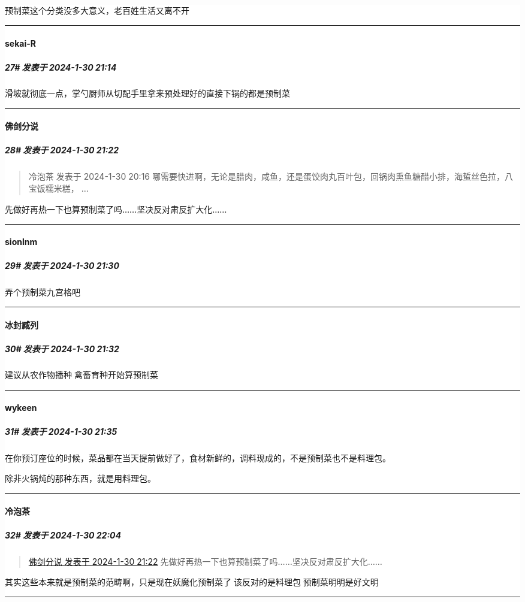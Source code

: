 预制菜这个分类没多大意义，老百姓生活又离不开

*****

####  sekai-R  
##### 27#       发表于 2024-1-30 21:14

滑坡就彻底一点，掌勺厨师从切配手里拿来预处理好的直接下锅的都是预制菜

*****

####  佛剑分说  
##### 28#       发表于 2024-1-30 21:22

<blockquote>冷泡茶 发表于 2024-1-30 20:16
哪需要快进啊，无论是腊肉，咸鱼，还是蛋饺肉丸百叶包，回锅肉熏鱼糖醋小排，海蜇丝色拉，八宝饭糯米糕， ...</blockquote>
先做好再热一下也算预制菜了吗……坚决反对肃反扩大化……

*****

####  sionlnm  
##### 29#       发表于 2024-1-30 21:30

弄个预制菜九宫格吧

*****

####  冰封臧列  
##### 30#       发表于 2024-1-30 21:32

建议从农作物播种 禽畜育种开始算预制菜


*****

####  wykeen  
##### 31#       发表于 2024-1-30 21:35

在你预订座位的时候，菜品都在当天提前做好了，食材新鲜的，调料现成的，不是预制菜也不是料理包。

除非火锅炖的那种东西，就是用料理包。

*****

####  冷泡茶  
##### 32#       发表于 2024-1-30 22:04

<blockquote><a href="httphttps://bbs.saraba1st.com/2b/forum.php?mod=redirect&amp;goto=findpost&amp;pid=63832880&amp;ptid=2170205" target="_blank">佛剑分说 发表于 2024-1-30 21:22</a>
先做好再热一下也算预制菜了吗……坚决反对肃反扩大化……</blockquote>
其实这些本来就是预制菜的范畴啊，只是现在妖魔化预制菜了
该反对的是料理包
预制菜明明是好文明

*****
